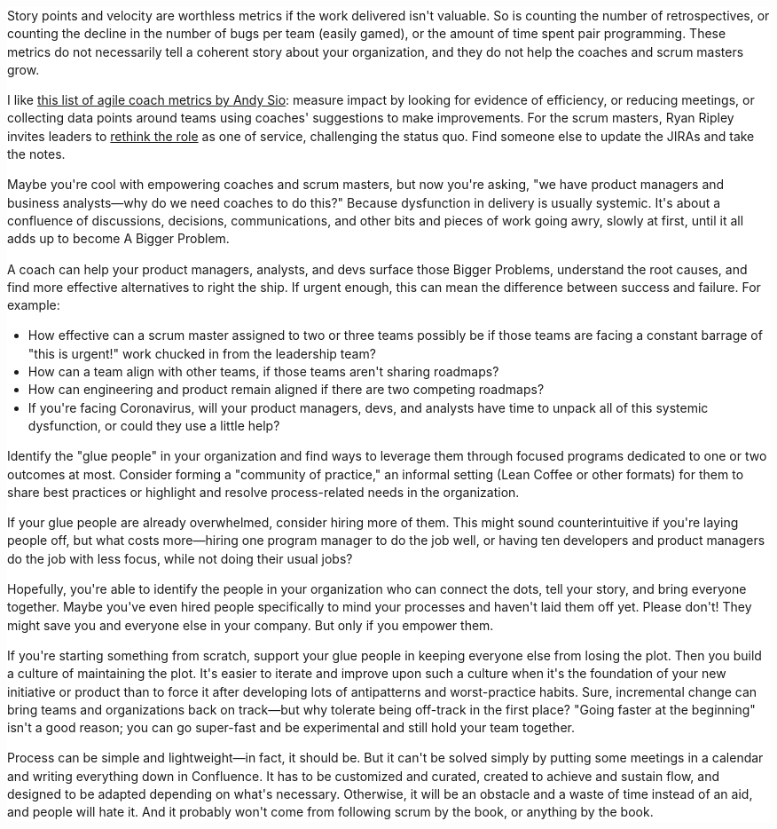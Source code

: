 Story points and velocity are worthless metrics if the work delivered isn't valuable. So is counting the number of retrospectives, or counting the decline in the number of bugs per team (easily gamed), or the amount of time spent pair programming. These metrics do not necessarily tell a coherent story about your organization, and they do not help the coaches and scrum masters grow.

I like [this list of agile coach metrics by Andy Sio][4]: measure impact by looking for evidence of efficiency, or reducing meetings, or collecting data points around teams using coaches' suggestions to make improvements. For the scrum masters, Ryan Ripley invites leaders to [rethink the role][5] as one of service, challenging the status quo. Find someone else to update the JIRAs and take the notes.

Maybe you're cool with empowering coaches and scrum masters, but now you're asking, "we have product managers and business analysts—why do we need coaches to do this?" Because dysfunction in delivery is usually systemic. It's about a confluence of discussions, decisions, communications, and other bits and pieces of work going awry, slowly at first, until it all adds up to become A Bigger Problem.

A coach can help your product managers, analysts, and devs surface those Bigger Problems, understand the root causes, and find more effective alternatives to right the ship. If urgent enough, this can mean the difference between success and failure. For example:

  * How effective can a scrum master assigned to two or three teams possibly be if those teams are facing a constant barrage of "this is urgent!" work chucked in from the leadership team?
  * How can a team align with other teams, if those teams aren't sharing roadmaps?
  * How can engineering and product remain aligned if there are two competing roadmaps?
  * If you're facing Coronavirus, will your product managers, devs, and analysts have time to unpack all of this systemic dysfunction, or could they use a little help?



Identify the "glue people" in your organization and find ways to leverage them through focused programs dedicated to one or two outcomes at most. Consider forming a "community of practice," an informal setting (Lean Coffee or other formats) for them to share best practices or highlight and resolve process-related needs in the organization.

If your glue people are already overwhelmed, consider hiring more of them. This might sound counterintuitive if you're laying people off, but what costs more—hiring one program manager to do the job well, or having ten developers and product managers do the job with less focus, while not doing their usual jobs?

Hopefully, you're able to identify the people in your organization who can connect the dots, tell your story, and bring everyone together. Maybe you've even hired people specifically to mind your processes and haven't laid them off yet. Please don't! They might save you and everyone else in your company. But only if you empower them.

If you're starting something from scratch, support your glue people in keeping everyone else from losing the plot. Then you build a culture of maintaining the plot. It's easier to iterate and improve upon such a culture when it's the foundation of your new initiative or product than to force it after developing lots of antipatterns and worst-practice habits. Sure, incremental change can bring teams and organizations back on track—but why tolerate being off-track in the first place? "Going faster at the beginning" isn't a good reason; you can go super-fast and be experimental and still hold your team together.

Process can be simple and lightweight—in fact, it should be. But it can't be solved simply by putting some meetings in a calendar and writing everything down in Confluence. It has to be customized and curated, created to achieve and sustain flow, and designed to be adapted depending on what's necessary. Otherwise, it will be an obstacle and a waste of time instead of an aid, and people will hate it. And it probably won't come from following scrum by the book, or anything by the book.


[#]: collector: (lujun9972)
[#]: translator: ( )
[#]: reviewer: ( )
[#]: publisher: ( )
[#]: url: ( )
[#]: subject: (Who is the glue person on your team?)
[#]: via: (https://opensource.com/open-organization/20/6/glue-person)
[#]: author: (Lauri Apple https://opensource.com/users/lapple)
[a]: https://opensource.com/users/lapple
[b]: https://github.com/lujun9972
[1]: https://opensource.com/sites/default/files/styles/image-full-size/public/lead-images/lenovo-thinkpad-laptop-concentration-focus-windows-office.png?itok=-8E2ihcF (Woman using laptop concentrating)
[2]: https://opensource.com/open-organization/20/6/glue-team
[3]: https://www.scrum.org/resources/blog/zombie-scrum-symptoms-causes-and-treatment?gclid=EAIaIQobChMI97Cr6v-96QIVFO3tCh25RgrWEAAYASAAEgIgYfD_BwE
[4]: https://www.strategicquadrant.com/blog/how-to-measure-your-successas-an-agile-coach/
[5]: https://enterprisersproject.com/article/2020/4/scrum-master-role-how-rethink